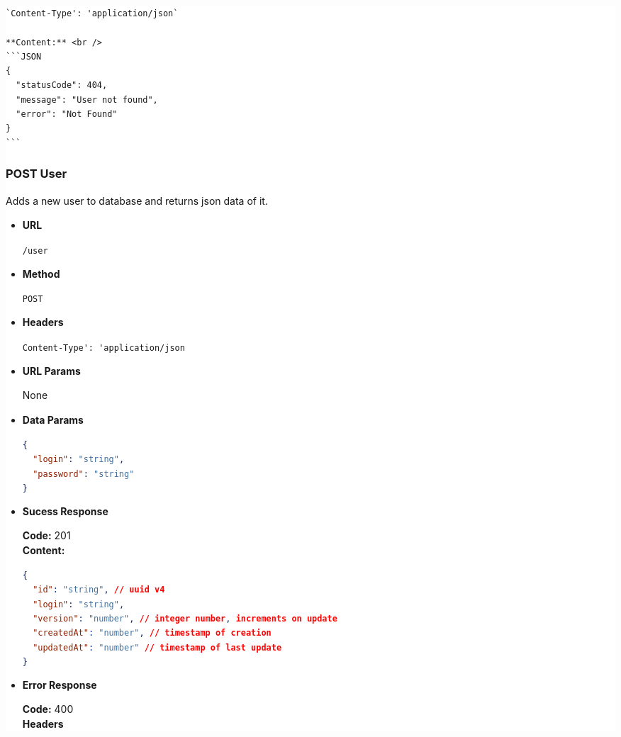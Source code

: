     `Content-Type': 'application/json`

    **Content:** <br />
    ```JSON
    {
      "statusCode": 404,
      "message": "User not found",
      "error": "Not Found"
    }
    ```

### POST User

Adds a new user to database and returns json data of it.

* **URL**

    `/user`

* **Method**

    `POST`

* **Headers**

    `Content-Type': 'application/json`

* **URL Params**

    None

* **Data Params**

    ```JSON
    {
      "login": "string",
      "password": "string"
    }
    ```

* **Sucess Response**

    **Code:** 201 <br />
    **Content:**
    ```JSON
    {
      "id": "string", // uuid v4
      "login": "string",
      "version": "number", // integer number, increments on update
      "createdAt": "number", // timestamp of creation
      "updatedAt": "number" // timestamp of last update
    }
    ```

* **Error Response**

    **Code:** 400 <br />
    **Headers**

